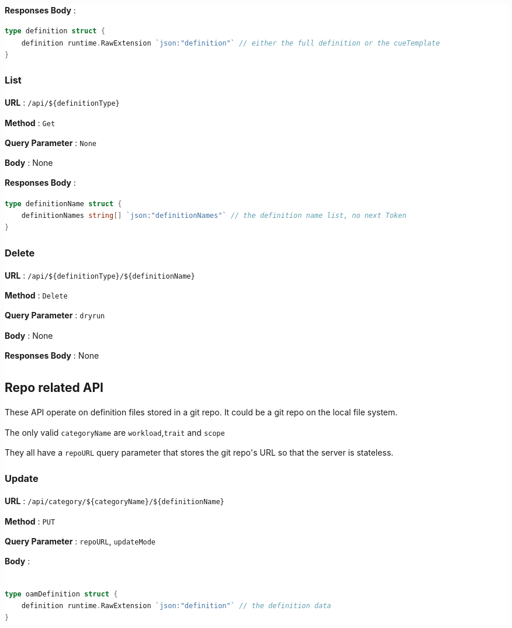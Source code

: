 **Responses Body** : 
```go
type definition struct {
    definition runtime.RawExtension `json:"definition"` // either the full definition or the cueTemplate
}
```

### List

**URL** : `/api/${definitionType}`

**Method** : `Get`

**Query Parameter** : `None`

**Body** : None

**Responses Body** : 
```go
type definitionName struct {
    definitionNames string[] `json:"definitionNames"` // the definition name list, no next Token
}
```

### Delete

**URL** : `/api/${definitionType}/${definitionName}`

**Method** : `Delete`

**Query Parameter** : `dryrun` 

**Body** : None

**Responses Body** : None 


## Repo related API
These API operate on definition files stored in a git repo. It could be a git repo on the local file system. 

The only valid `categoryName` are `workload`,`trait` and `scope` 

They all have a `repoURL` query parameter that stores the git repo's URL so that the server is stateless. 
 
### Update 

**URL** : `/api/category/${categoryName}/${definitionName}`

**Method** : `PUT`

**Query Parameter** : `repoURL`, `updateMode` 

**Body** :

```go

type oamDefinition struct {
    definition runtime.RawExtension `json:"definition"` // the definition data
}
```
